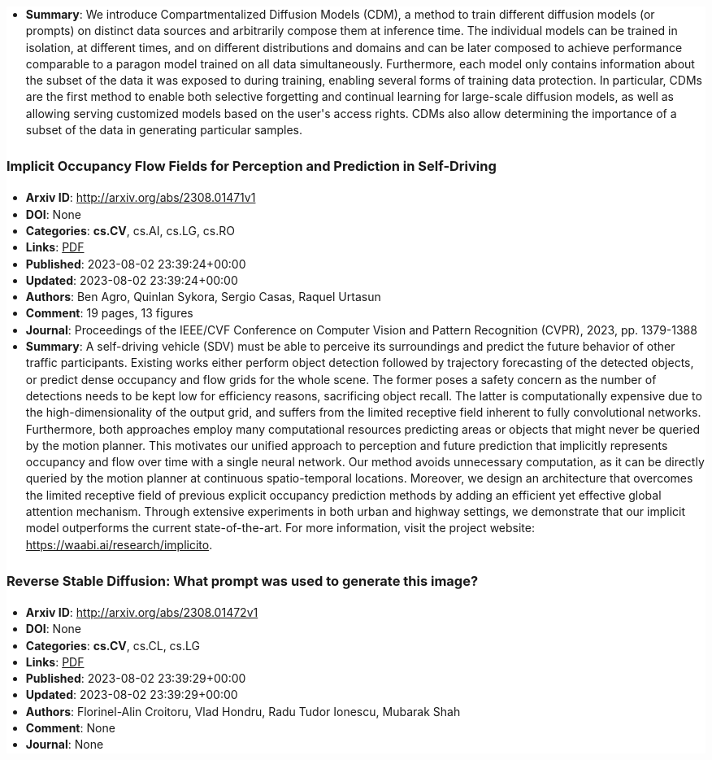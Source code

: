 - **Summary**: We introduce Compartmentalized Diffusion Models (CDM), a method to train different diffusion models (or prompts) on distinct data sources and arbitrarily compose them at inference time. The individual models can be trained in isolation, at different times, and on different distributions and domains and can be later composed to achieve performance comparable to a paragon model trained on all data simultaneously. Furthermore, each model only contains information about the subset of the data it was exposed to during training, enabling several forms of training data protection. In particular, CDMs are the first method to enable both selective forgetting and continual learning for large-scale diffusion models, as well as allowing serving customized models based on the user's access rights. CDMs also allow determining the importance of a subset of the data in generating particular samples.



### Implicit Occupancy Flow Fields for Perception and Prediction in Self-Driving
- **Arxiv ID**: http://arxiv.org/abs/2308.01471v1
- **DOI**: None
- **Categories**: **cs.CV**, cs.AI, cs.LG, cs.RO
- **Links**: [PDF](http://arxiv.org/pdf/2308.01471v1)
- **Published**: 2023-08-02 23:39:24+00:00
- **Updated**: 2023-08-02 23:39:24+00:00
- **Authors**: Ben Agro, Quinlan Sykora, Sergio Casas, Raquel Urtasun
- **Comment**: 19 pages, 13 figures
- **Journal**: Proceedings of the IEEE/CVF Conference on Computer Vision and
  Pattern Recognition (CVPR), 2023, pp. 1379-1388
- **Summary**: A self-driving vehicle (SDV) must be able to perceive its surroundings and predict the future behavior of other traffic participants. Existing works either perform object detection followed by trajectory forecasting of the detected objects, or predict dense occupancy and flow grids for the whole scene. The former poses a safety concern as the number of detections needs to be kept low for efficiency reasons, sacrificing object recall. The latter is computationally expensive due to the high-dimensionality of the output grid, and suffers from the limited receptive field inherent to fully convolutional networks. Furthermore, both approaches employ many computational resources predicting areas or objects that might never be queried by the motion planner. This motivates our unified approach to perception and future prediction that implicitly represents occupancy and flow over time with a single neural network. Our method avoids unnecessary computation, as it can be directly queried by the motion planner at continuous spatio-temporal locations. Moreover, we design an architecture that overcomes the limited receptive field of previous explicit occupancy prediction methods by adding an efficient yet effective global attention mechanism. Through extensive experiments in both urban and highway settings, we demonstrate that our implicit model outperforms the current state-of-the-art. For more information, visit the project website: https://waabi.ai/research/implicito.



### Reverse Stable Diffusion: What prompt was used to generate this image?
- **Arxiv ID**: http://arxiv.org/abs/2308.01472v1
- **DOI**: None
- **Categories**: **cs.CV**, cs.CL, cs.LG
- **Links**: [PDF](http://arxiv.org/pdf/2308.01472v1)
- **Published**: 2023-08-02 23:39:29+00:00
- **Updated**: 2023-08-02 23:39:29+00:00
- **Authors**: Florinel-Alin Croitoru, Vlad Hondru, Radu Tudor Ionescu, Mubarak Shah
- **Comment**: None
- **Journal**: None